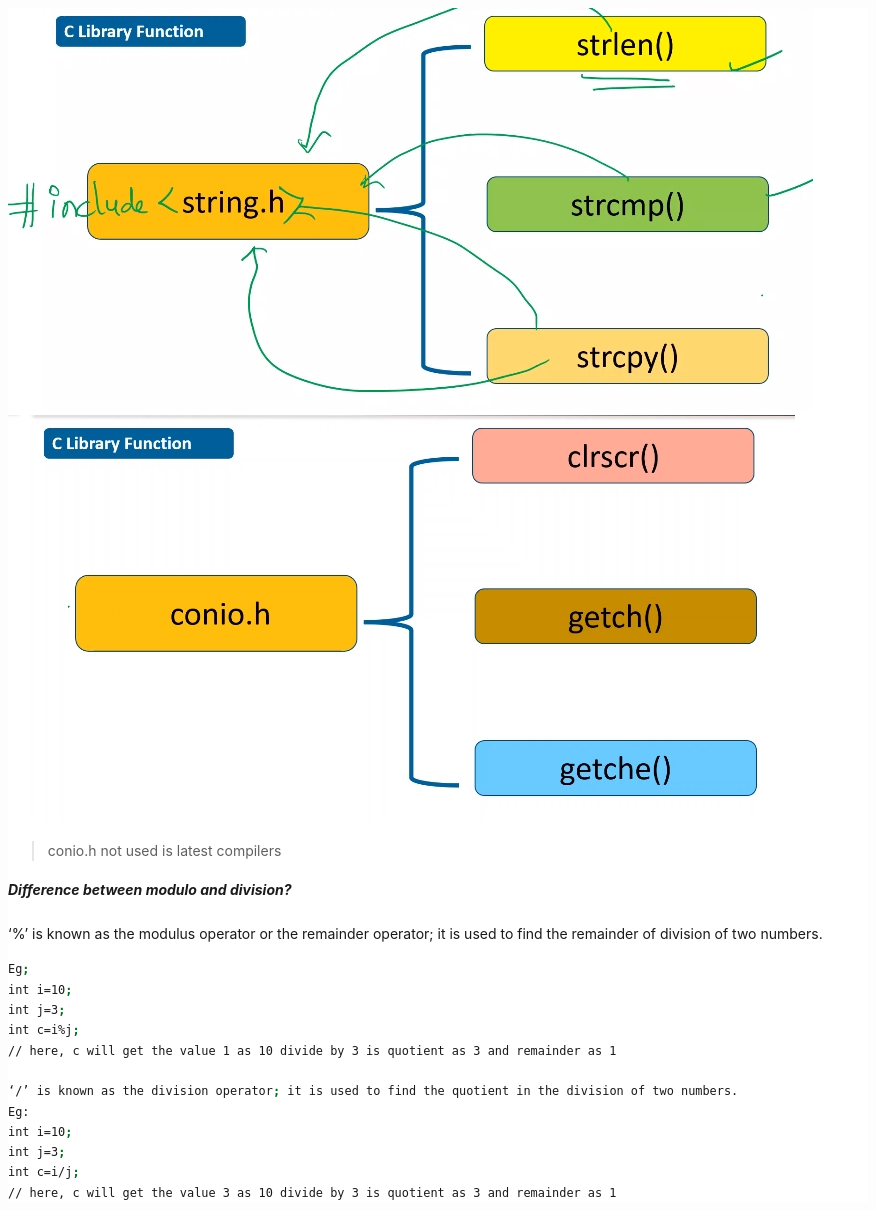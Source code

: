 ![](c4.JPG)
![](c5.JPG)
> conio.h not used is latest compilers 

##### Difference between modulo and division?
‘%’ is known as the modulus operator or the remainder operator; it is used to find the remainder of division of two numbers.
```bash
Eg;
int i=10;
int j=3;
int c=i%j;
// here, c will get the value 1 as 10 divide by 3 is quotient as 3 and remainder as 1

‘/’ is known as the division operator; it is used to find the quotient in the division of two numbers.
Eg:
int i=10;
int j=3;
int c=i/j;
// here, c will get the value 3 as 10 divide by 3 is quotient as 3 and remainder as 1
```
